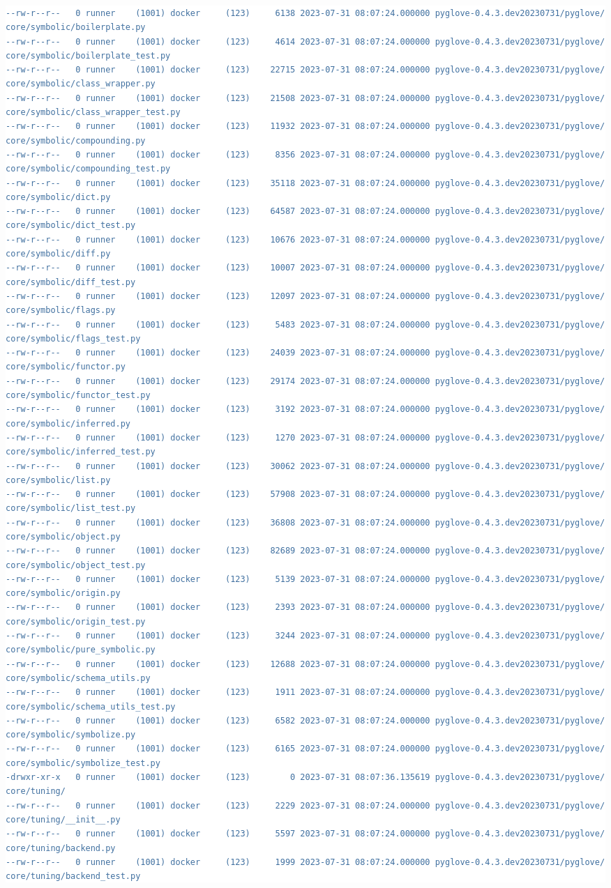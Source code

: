 ```diff
--rw-r--r--   0 runner    (1001) docker     (123)     6138 2023-07-31 08:07:24.000000 pyglove-0.4.3.dev20230731/pyglove/core/symbolic/boilerplate.py
--rw-r--r--   0 runner    (1001) docker     (123)     4614 2023-07-31 08:07:24.000000 pyglove-0.4.3.dev20230731/pyglove/core/symbolic/boilerplate_test.py
--rw-r--r--   0 runner    (1001) docker     (123)    22715 2023-07-31 08:07:24.000000 pyglove-0.4.3.dev20230731/pyglove/core/symbolic/class_wrapper.py
--rw-r--r--   0 runner    (1001) docker     (123)    21508 2023-07-31 08:07:24.000000 pyglove-0.4.3.dev20230731/pyglove/core/symbolic/class_wrapper_test.py
--rw-r--r--   0 runner    (1001) docker     (123)    11932 2023-07-31 08:07:24.000000 pyglove-0.4.3.dev20230731/pyglove/core/symbolic/compounding.py
--rw-r--r--   0 runner    (1001) docker     (123)     8356 2023-07-31 08:07:24.000000 pyglove-0.4.3.dev20230731/pyglove/core/symbolic/compounding_test.py
--rw-r--r--   0 runner    (1001) docker     (123)    35118 2023-07-31 08:07:24.000000 pyglove-0.4.3.dev20230731/pyglove/core/symbolic/dict.py
--rw-r--r--   0 runner    (1001) docker     (123)    64587 2023-07-31 08:07:24.000000 pyglove-0.4.3.dev20230731/pyglove/core/symbolic/dict_test.py
--rw-r--r--   0 runner    (1001) docker     (123)    10676 2023-07-31 08:07:24.000000 pyglove-0.4.3.dev20230731/pyglove/core/symbolic/diff.py
--rw-r--r--   0 runner    (1001) docker     (123)    10007 2023-07-31 08:07:24.000000 pyglove-0.4.3.dev20230731/pyglove/core/symbolic/diff_test.py
--rw-r--r--   0 runner    (1001) docker     (123)    12097 2023-07-31 08:07:24.000000 pyglove-0.4.3.dev20230731/pyglove/core/symbolic/flags.py
--rw-r--r--   0 runner    (1001) docker     (123)     5483 2023-07-31 08:07:24.000000 pyglove-0.4.3.dev20230731/pyglove/core/symbolic/flags_test.py
--rw-r--r--   0 runner    (1001) docker     (123)    24039 2023-07-31 08:07:24.000000 pyglove-0.4.3.dev20230731/pyglove/core/symbolic/functor.py
--rw-r--r--   0 runner    (1001) docker     (123)    29174 2023-07-31 08:07:24.000000 pyglove-0.4.3.dev20230731/pyglove/core/symbolic/functor_test.py
--rw-r--r--   0 runner    (1001) docker     (123)     3192 2023-07-31 08:07:24.000000 pyglove-0.4.3.dev20230731/pyglove/core/symbolic/inferred.py
--rw-r--r--   0 runner    (1001) docker     (123)     1270 2023-07-31 08:07:24.000000 pyglove-0.4.3.dev20230731/pyglove/core/symbolic/inferred_test.py
--rw-r--r--   0 runner    (1001) docker     (123)    30062 2023-07-31 08:07:24.000000 pyglove-0.4.3.dev20230731/pyglove/core/symbolic/list.py
--rw-r--r--   0 runner    (1001) docker     (123)    57908 2023-07-31 08:07:24.000000 pyglove-0.4.3.dev20230731/pyglove/core/symbolic/list_test.py
--rw-r--r--   0 runner    (1001) docker     (123)    36808 2023-07-31 08:07:24.000000 pyglove-0.4.3.dev20230731/pyglove/core/symbolic/object.py
--rw-r--r--   0 runner    (1001) docker     (123)    82689 2023-07-31 08:07:24.000000 pyglove-0.4.3.dev20230731/pyglove/core/symbolic/object_test.py
--rw-r--r--   0 runner    (1001) docker     (123)     5139 2023-07-31 08:07:24.000000 pyglove-0.4.3.dev20230731/pyglove/core/symbolic/origin.py
--rw-r--r--   0 runner    (1001) docker     (123)     2393 2023-07-31 08:07:24.000000 pyglove-0.4.3.dev20230731/pyglove/core/symbolic/origin_test.py
--rw-r--r--   0 runner    (1001) docker     (123)     3244 2023-07-31 08:07:24.000000 pyglove-0.4.3.dev20230731/pyglove/core/symbolic/pure_symbolic.py
--rw-r--r--   0 runner    (1001) docker     (123)    12688 2023-07-31 08:07:24.000000 pyglove-0.4.3.dev20230731/pyglove/core/symbolic/schema_utils.py
--rw-r--r--   0 runner    (1001) docker     (123)     1911 2023-07-31 08:07:24.000000 pyglove-0.4.3.dev20230731/pyglove/core/symbolic/schema_utils_test.py
--rw-r--r--   0 runner    (1001) docker     (123)     6582 2023-07-31 08:07:24.000000 pyglove-0.4.3.dev20230731/pyglove/core/symbolic/symbolize.py
--rw-r--r--   0 runner    (1001) docker     (123)     6165 2023-07-31 08:07:24.000000 pyglove-0.4.3.dev20230731/pyglove/core/symbolic/symbolize_test.py
-drwxr-xr-x   0 runner    (1001) docker     (123)        0 2023-07-31 08:07:36.135619 pyglove-0.4.3.dev20230731/pyglove/core/tuning/
--rw-r--r--   0 runner    (1001) docker     (123)     2229 2023-07-31 08:07:24.000000 pyglove-0.4.3.dev20230731/pyglove/core/tuning/__init__.py
--rw-r--r--   0 runner    (1001) docker     (123)     5597 2023-07-31 08:07:24.000000 pyglove-0.4.3.dev20230731/pyglove/core/tuning/backend.py
--rw-r--r--   0 runner    (1001) docker     (123)     1999 2023-07-31 08:07:24.000000 pyglove-0.4.3.dev20230731/pyglove/core/tuning/backend_test.py
```